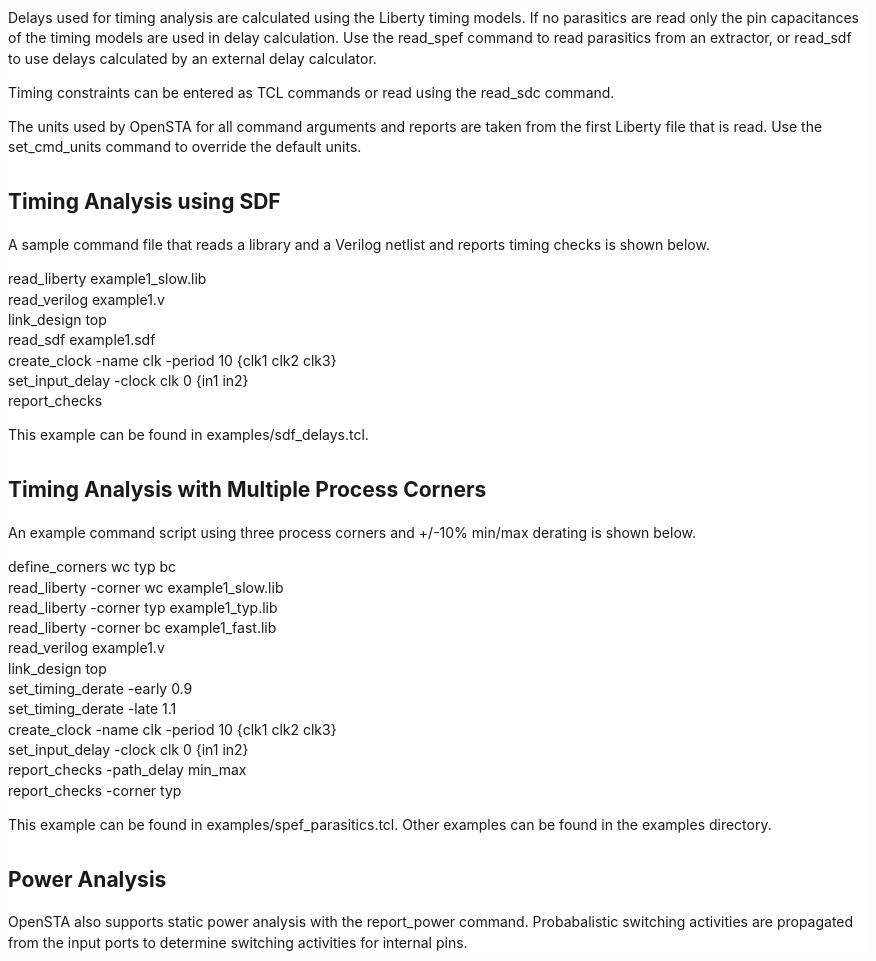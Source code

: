 Delays used for timing analysis are calculated using the Liberty timing
models. If no parasitics are read only the pin capacitances of the
timing models are used in delay calculation. Use the read_spef command
to read parasitics from an extractor, or read_sdf to use delays
calculated by an external delay calculator.

Timing constraints can be entered as TCL commands or read using the
read_sdc command.

The units used by OpenSTA for all command arguments and reports are
taken from the first Liberty file that is read. Use the set_cmd_units
command to override the default units.

## Timing Analysis using SDF

A sample command file that reads a library and a Verilog netlist and
reports timing checks is shown below.

read_liberty example1_slow.lib  
read_verilog example1.v  
link_design top  
read_sdf example1.sdf  
create_clock -name clk -period 10 {clk1 clk2 clk3}  
set_input_delay -clock clk 0 {in1 in2}  
report_checks

This example can be found in examples/sdf_delays.tcl.

## Timing Analysis with Multiple Process Corners

An example command script using three process corners and +/-10% min/max
derating is shown below.

define_corners wc typ bc  
read_liberty -corner wc example1_slow.lib  
read_liberty -corner typ example1_typ.lib  
read_liberty -corner bc example1_fast.lib  
read_verilog example1.v  
link_design top  
set_timing_derate -early 0.9  
set_timing_derate -late 1.1  
create_clock -name clk -period 10 {clk1 clk2 clk3}  
set_input_delay -clock clk 0 {in1 in2}  
report_checks -path_delay min_max  
report_checks -corner typ

This example can be found in examples/spef_parasitics.tcl. Other
examples can be found in the examples directory.

## Power Analysis

OpenSTA also supports static power analysis with the report_power
command. Probabalistic switching activities are propagated from the
input ports to determine switching activities for internal pins.
